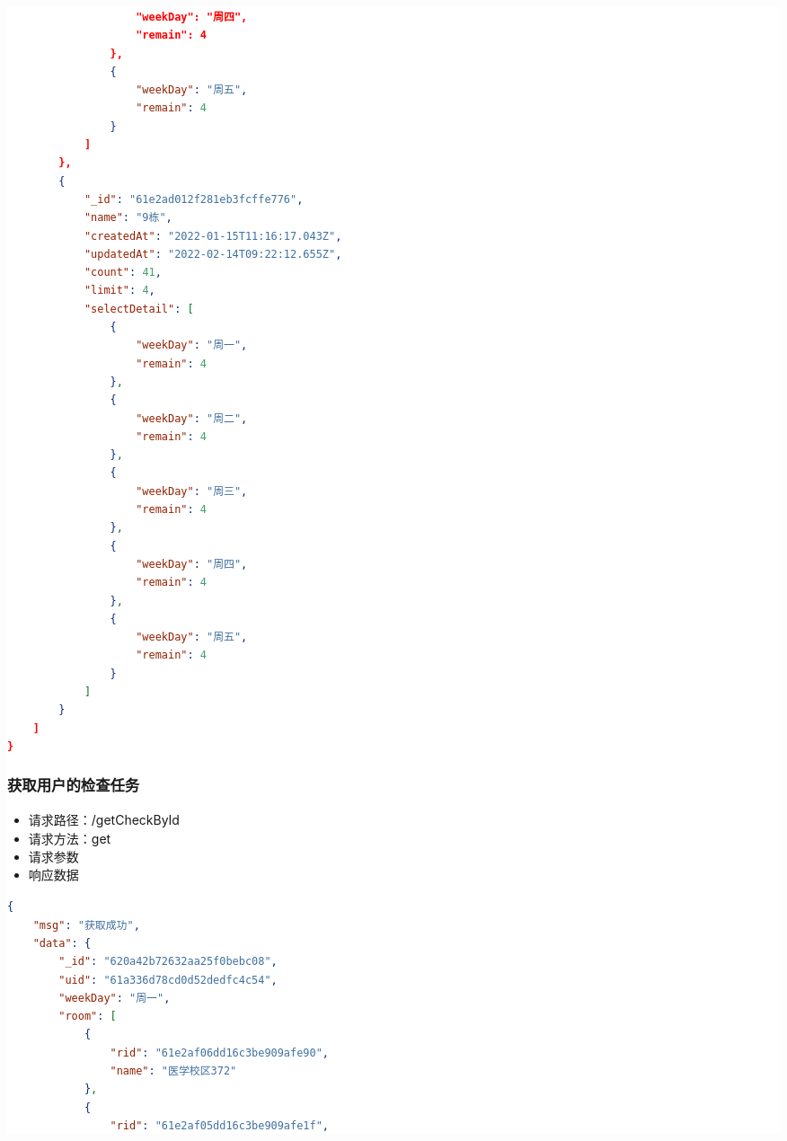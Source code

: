 ```json
                    "weekDay": "周四",
                    "remain": 4
                },
                {
                    "weekDay": "周五",
                    "remain": 4
                }
            ]
        },
        {
            "_id": "61e2ad012f281eb3fcffe776",
            "name": "9栋",
            "createdAt": "2022-01-15T11:16:17.043Z",
            "updatedAt": "2022-02-14T09:22:12.655Z",
            "count": 41,
            "limit": 4,
            "selectDetail": [
                {
                    "weekDay": "周一",
                    "remain": 4
                },
                {
                    "weekDay": "周二",
                    "remain": 4
                },
                {
                    "weekDay": "周三",
                    "remain": 4
                },
                {
                    "weekDay": "周四",
                    "remain": 4
                },
                {
                    "weekDay": "周五",
                    "remain": 4
                }
            ]
        }
    ]
}
```

### 获取用户的检查任务

- 请求路径：/getCheckById
- 请求方法：get
- 请求参数
- 响应数据

```json
{
    "msg": "获取成功",
    "data": {
        "_id": "620a42b72632aa25f0bebc08",
        "uid": "61a336d78cd0d52dedfc4c54",
        "weekDay": "周一",
        "room": [
            {
                "rid": "61e2af06dd16c3be909afe90",
                "name": "医学校区372"
            },
            {
                "rid": "61e2af05dd16c3be909afe1f",
```